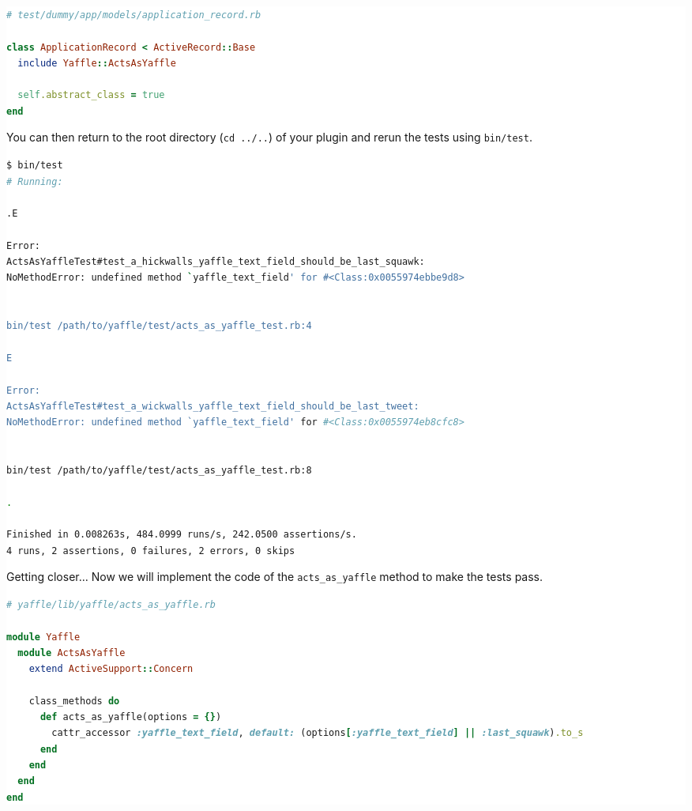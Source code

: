 ```ruby
# test/dummy/app/models/application_record.rb

class ApplicationRecord < ActiveRecord::Base
  include Yaffle::ActsAsYaffle

  self.abstract_class = true
end
```

You can then return to the root directory (`cd ../..`) of your plugin and rerun the tests using `bin/test`.

```bash
$ bin/test
# Running:

.E

Error:
ActsAsYaffleTest#test_a_hickwalls_yaffle_text_field_should_be_last_squawk:
NoMethodError: undefined method `yaffle_text_field' for #<Class:0x0055974ebbe9d8>


bin/test /path/to/yaffle/test/acts_as_yaffle_test.rb:4

E

Error:
ActsAsYaffleTest#test_a_wickwalls_yaffle_text_field_should_be_last_tweet:
NoMethodError: undefined method `yaffle_text_field' for #<Class:0x0055974eb8cfc8>


bin/test /path/to/yaffle/test/acts_as_yaffle_test.rb:8

.

Finished in 0.008263s, 484.0999 runs/s, 242.0500 assertions/s.
4 runs, 2 assertions, 0 failures, 2 errors, 0 skips
```

Getting closer... Now we will implement the code of the `acts_as_yaffle` method to make the tests pass.

```ruby
# yaffle/lib/yaffle/acts_as_yaffle.rb

module Yaffle
  module ActsAsYaffle
    extend ActiveSupport::Concern

    class_methods do
      def acts_as_yaffle(options = {})
        cattr_accessor :yaffle_text_field, default: (options[:yaffle_text_field] || :last_squawk).to_s
      end
    end
  end
end
```
